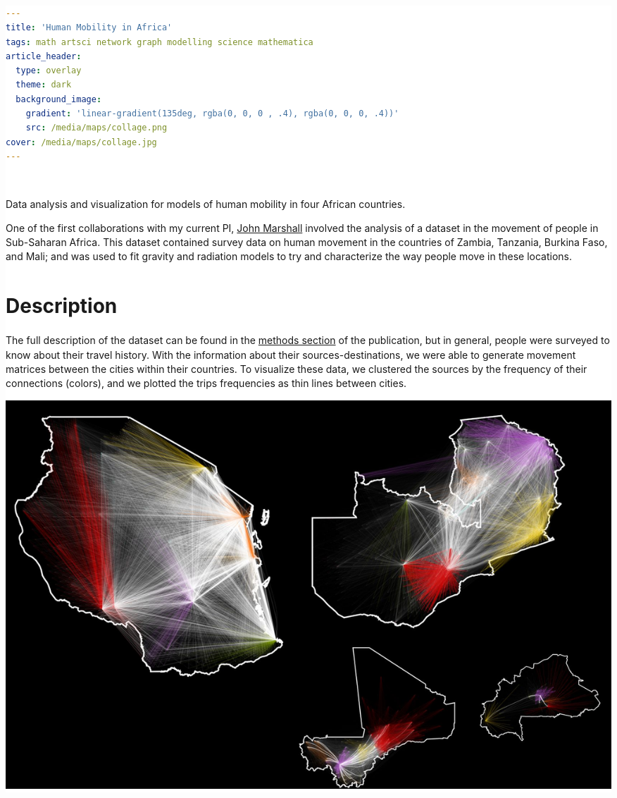 ```yaml
---
title: 'Human Mobility in Africa'
tags: math artsci network graph modelling science mathematica
article_header:
  type: overlay
  theme: dark
  background_image:
    gradient: 'linear-gradient(135deg, rgba(0, 0, 0 , .4), rgba(0, 0, 0, .4))'
    src: /media/maps/collage.png
cover: /media/maps/collage.jpg
---
```


<br>

Data analysis and visualization for models of human mobility in four African countries.



One of the first collaborations with my current PI, [John Marshall](https://www.marshalllab.com/) involved the analysis of a dataset in the movement of people in Sub-Saharan Africa. This dataset contained survey data on human movement in the countries of Zambia, Tanzania, Burkina Faso, and Mali; and was used to fit gravity and radiation models to try and characterize the way people move in these locations.

# Description

The full description of the dataset can be found in the [methods section](https://www.nature.com/articles/s41598-018-26023-1#Sec2) of the publication, but in general, people were surveyed to know about their travel history. With the information about their sources-destinations, we were able to generate movement matrices between the cities within their countries. To visualize these data, we clustered the sources by the frequency of their connections (colors), and we plotted the trips frequencies as thin lines between cities.

![](/media/maps/collage.jpg)
